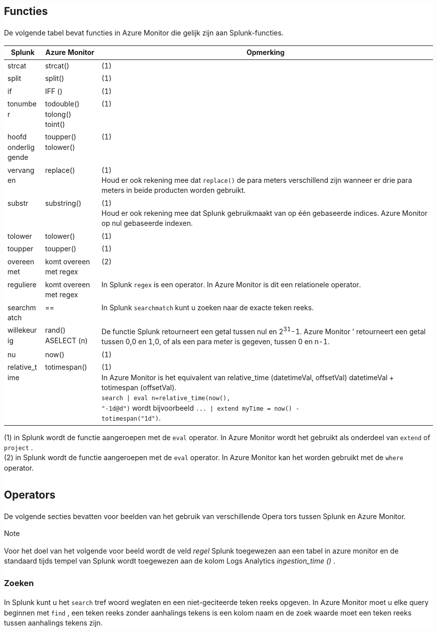 ## <a name="functions"></a>Functies

De volgende tabel bevat functies in Azure Monitor die gelijk zijn aan Splunk-functies.

|Splunk | Azure Monitor |Opmerking
|---|---|---
|strcat | strcat()| (1) |
|split  | split() | (1) |
|if     | IFF ()   | (1) |
|tonumber | todouble()<br>tolong()<br>toint() | (1) |
|hoofd<br>onderliggende |toupper()<br>tolower()|(1) |
| vervangen | replace() | (1)<br> Houd er ook rekening mee dat `replace()` de para meters verschillend zijn wanneer er drie para meters in beide producten worden gebruikt. |
| substr | substring() | (1)<br>Houd er ook rekening mee dat Splunk gebruikmaakt van op één gebaseerde indices. Azure Monitor op nul gebaseerde indexen. |
| tolower |  tolower() | (1) |
| toupper | toupper() | (1) |
| overeen met | komt overeen met regex |  (2)  |
| reguliere | komt overeen met regex | In Splunk `regex` is een operator. In Azure Monitor is dit een relationele operator. |
| searchmatch | == | In Splunk `searchmatch` kunt u zoeken naar de exacte teken reeks.
| willekeurig | rand()<br>ASELECT (n) | De functie Splunk retourneert een getal tussen nul en 2<sup>31</sup>-1. Azure Monitor ' retourneert een getal tussen 0,0 en 1,0, of als een para meter is gegeven, tussen 0 en n-1.
| nu | now() | (1)
| relative_time | totimespan() | (1)<br>In Azure Monitor is het equivalent van relative_time (datetimeVal, offsetVal) datetimeVal + totimespan (offsetVal).<br><code>search &#124; eval n=relative_time(now(), "-1d@d")</code> wordt bijvoorbeeld <code>...  &#124; extend myTime = now() - totimespan("1d")</code>.

(1) in Splunk wordt de functie aangeroepen met de `eval` operator. In Azure Monitor wordt het gebruikt als onderdeel van `extend` of `project` .<br>(2) in Splunk wordt de functie aangeroepen met de `eval` operator. In Azure Monitor kan het worden gebruikt met de `where` operator.


## <a name="operators"></a>Operators

De volgende secties bevatten voor beelden van het gebruik van verschillende Opera tors tussen Splunk en Azure Monitor.

> [!NOTE]
> Voor het doel van het volgende voor beeld wordt de veld _regel_ Splunk toegewezen aan een tabel in azure monitor en de standaard tijds tempel van Splunk wordt toegewezen aan de kolom Logs Analytics _ingestion_time ()_ .

### <a name="search"></a>Zoeken
In Splunk kunt u het `search` tref woord weglaten en een niet-geciteerde teken reeks opgeven. In Azure Monitor moet u elke query beginnen met `find` , een teken reeks zonder aanhalings tekens is een kolom naam en de zoek waarde moet een teken reeks tussen aanhalings tekens zijn. 
